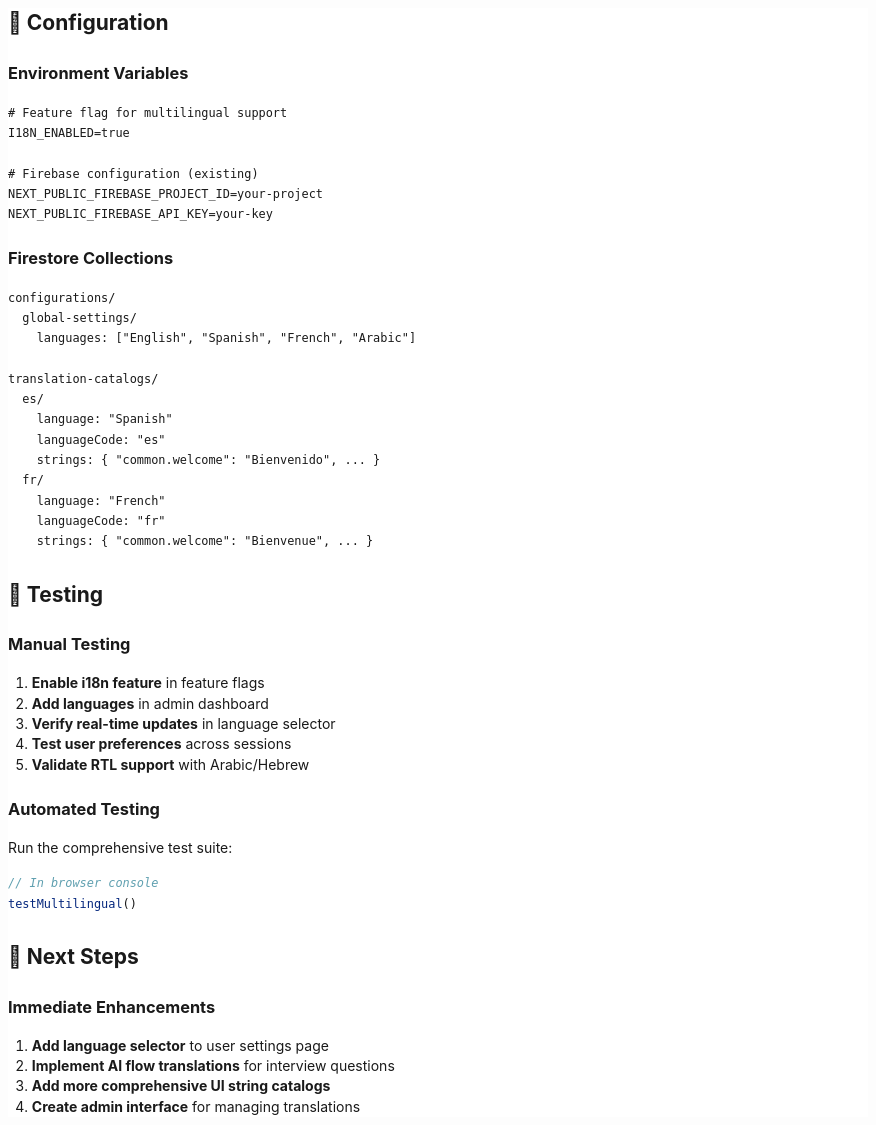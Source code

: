 ## 🔧 Configuration

### Environment Variables
```env
# Feature flag for multilingual support
I18N_ENABLED=true

# Firebase configuration (existing)
NEXT_PUBLIC_FIREBASE_PROJECT_ID=your-project
NEXT_PUBLIC_FIREBASE_API_KEY=your-key
```

### Firestore Collections
```
configurations/
  global-settings/
    languages: ["English", "Spanish", "French", "Arabic"]
    
translation-catalogs/
  es/
    language: "Spanish"
    languageCode: "es"
    strings: { "common.welcome": "Bienvenido", ... }
  fr/
    language: "French" 
    languageCode: "fr"
    strings: { "common.welcome": "Bienvenue", ... }
```

## 🧪 Testing

### Manual Testing
1. **Enable i18n feature** in feature flags
2. **Add languages** in admin dashboard
3. **Verify real-time updates** in language selector
4. **Test user preferences** across sessions
5. **Validate RTL support** with Arabic/Hebrew

### Automated Testing
Run the comprehensive test suite:
```javascript
// In browser console
testMultilingual()
```

## 🚀 Next Steps

### Immediate Enhancements
1. **Add language selector** to user settings page
2. **Implement AI flow translations** for interview questions
3. **Add more comprehensive UI string catalogs**
4. **Create admin interface** for managing translations
